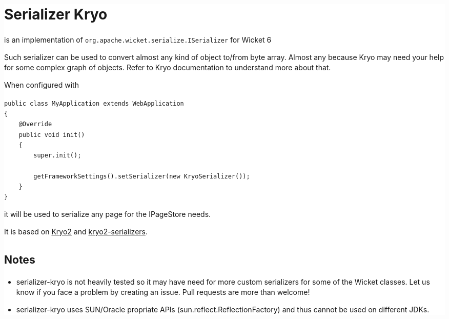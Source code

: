 Serializer Kryo
===============
is an implementation of `org.apache.wicket.serialize.ISerializer` for Wicket 6

Such serializer can be used to convert almost any kind of object to/from byte array. Almost any because Kryo may need your help for some complex graph of objects. Refer to Kryo documentation to understand more about that.

When configured with


	public class MyApplication extends WebApplication
	{
		@Override
		public void init()
		{
			super.init();

			getFrameworkSettings().setSerializer(new KryoSerializer());
		}
	}


it will be used to serialize any page for the IPageStore needs.

It is based on [Kryo2](http://code.google.com/p/kryo/) and [kryo2-serializers](https://github.com/magro/kryo-serializers/tree/kryo2). 

Notes
----
* serializer-kryo is not heavily tested so it may have need for more custom serializers for some of the Wicket classes. Let us know if you face a problem by creating an issue. Pull requests are more than welcome!

* serializer-kryo uses SUN/Oracle propriate APIs (sun.reflect.ReflectionFactory) and thus cannot be used on different JDKs.

